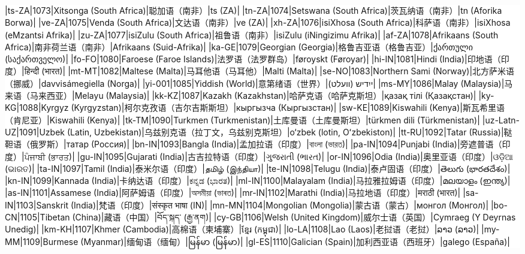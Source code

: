 |ts-ZA|1073|Xitsonga (South Africa)|聪加语（南非）|ts (ZA)|
|tn-ZA|1074|Setswana (South Africa)|茨瓦纳语（南非）|tn (Aforika Borwa)|
|ve-ZA|1075|Venda (South Africa)|文达语（南非）|ve (ZA)|
|xh-ZA|1076|isiXhosa (South Africa)|科萨语（南非）|isiXhosa (eMzantsi Afrika)|
|zu-ZA|1077|isiZulu (South Africa)|祖鲁语（南非）|isiZulu (iNingizimu Afrika)|
|af-ZA|1078|Afrikaans (South Africa)|南非荷兰语（南非）|Afrikaans (Suid-Afrika)|
|ka-GE|1079|Georgian (Georgia)|格鲁吉亚语（格鲁吉亚）|ქართული (საქართველო)|
|fo-FO|1080|Faroese (Faroe Islands)|法罗语（法罗群岛）|føroyskt (Føroyar)|
|hi-IN|1081|Hindi (India)|印地语（印度）|हिन्दी (भारत)|
|mt-MT|1082|Maltese (Malta)|马耳他语（马耳他）|Malti (Malta)|
|se-NO|1083|Northern Sami (Norway)|北方萨米语（挪威）|davvisámegiella (Norga)|
|yi-001|1085|Yiddish (World)|意第绪语（世界）|ייִדיש (וועלט)|
|ms-MY|1086|Malay (Malaysia)|马来语（马来西亚）|Melayu (Malaysia)|
|kk-KZ|1087|Kazakh (Kazakhstan)|哈萨克语（哈萨克斯坦）|қазақ тілі (Қазақстан)|
|ky-KG|1088|Kyrgyz (Kyrgyzstan)|柯尔克孜语（吉尔吉斯斯坦）|кыргызча (Кыргызстан)|
|sw-KE|1089|Kiswahili (Kenya)|斯瓦希里语（肯尼亚）|Kiswahili (Kenya)|
|tk-TM|1090|Turkmen (Turkmenistan)|土库曼语（土库曼斯坦）|türkmen dili (Türkmenistan)|
|uz-Latn-UZ|1091|Uzbek (Latin, Uzbekistan)|乌兹别克语（拉丁文，乌兹别克斯坦）|o‘zbek (lotin, Oʻzbekiston)|
|tt-RU|1092|Tatar (Russia)|鞑靼语（俄罗斯）|татар (Россия)|
|bn-IN|1093|Bangla (India)|孟加拉语（印度）|বাংলা (ভারত)|
|pa-IN|1094|Punjabi (India)|旁遮普语（印度）|ਪੰਜਾਬੀ (ਭਾਰਤ)|
|gu-IN|1095|Gujarati (India)|古吉拉特语（印度）|ગુજરાતી (ભારત)|
|or-IN|1096|Odia (India)|奥里亚语（印度）|ଓଡ଼ିଆ (ଭାରତ)|
|ta-IN|1097|Tamil (India)|泰米尔语（印度）|தமிழ் (இந்தியா)|
|te-IN|1098|Telugu (India)|泰卢固语（印度）|తెలుగు (భారతదేశం)|
|kn-IN|1099|Kannada (India)|卡纳达语（印度）|ಕನ್ನಡ (ಭಾರತ)|
|ml-IN|1100|Malayalam (India)|马拉雅拉姆语（印度）|മലയാളം (ഇന്ത്യ)|
|as-IN|1101|Assamese (India)|阿萨姆语（印度）|অসমীয়া (ভাৰত)|
|mr-IN|1102|Marathi (India)|马拉地语（印度）|मराठी (भारत)|
|sa-IN|1103|Sanskrit (India)|梵语（印度）|संस्कृत भाषा (IN)|
|mn-MN|1104|Mongolian (Mongolia)|蒙古语（蒙古）|монгол (Монгол)|
|bo-CN|1105|Tibetan (China)|藏语（中国）|བོད་སྐད་ (རྒྱ་ནག)|
|cy-GB|1106|Welsh (United Kingdom)|威尔士语（英国）|Cymraeg (Y Deyrnas Unedig)|
|km-KH|1107|Khmer (Cambodia)|高棉语（柬埔寨）|ខ្មែរ (កម្ពុជា)|
|lo-LA|1108|Lao (Laos)|老挝语（老挝）|ລາວ (ລາວ)|
|my-MM|1109|Burmese (Myanmar)|缅甸语（缅甸）|မြန်မာ (မြန်မာ)|
|gl-ES|1110|Galician (Spain)|加利西亚语（西班牙）|galego (España)|